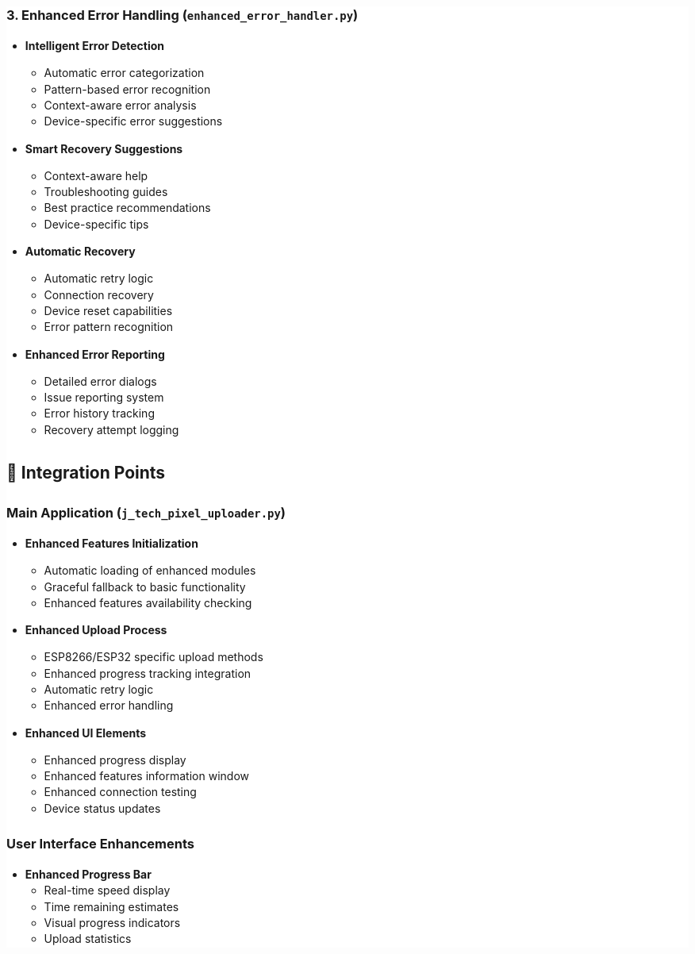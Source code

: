 ### 3. Enhanced Error Handling (`enhanced_error_handler.py`)
- **Intelligent Error Detection**
  - Automatic error categorization
  - Pattern-based error recognition
  - Context-aware error analysis
  - Device-specific error suggestions

- **Smart Recovery Suggestions**
  - Context-aware help
  - Troubleshooting guides
  - Best practice recommendations
  - Device-specific tips

- **Automatic Recovery**
  - Automatic retry logic
  - Connection recovery
  - Device reset capabilities
  - Error pattern recognition

- **Enhanced Error Reporting**
  - Detailed error dialogs
  - Issue reporting system
  - Error history tracking
  - Recovery attempt logging

## 🔧 Integration Points

### Main Application (`j_tech_pixel_uploader.py`)
- **Enhanced Features Initialization**
  - Automatic loading of enhanced modules
  - Graceful fallback to basic functionality
  - Enhanced features availability checking

- **Enhanced Upload Process**
  - ESP8266/ESP32 specific upload methods
  - Enhanced progress tracking integration
  - Automatic retry logic
  - Enhanced error handling

- **Enhanced UI Elements**
  - Enhanced progress display
  - Enhanced features information window
  - Enhanced connection testing
  - Device status updates

### User Interface Enhancements
- **Enhanced Progress Bar**
  - Real-time speed display
  - Time remaining estimates
  - Visual progress indicators
  - Upload statistics
